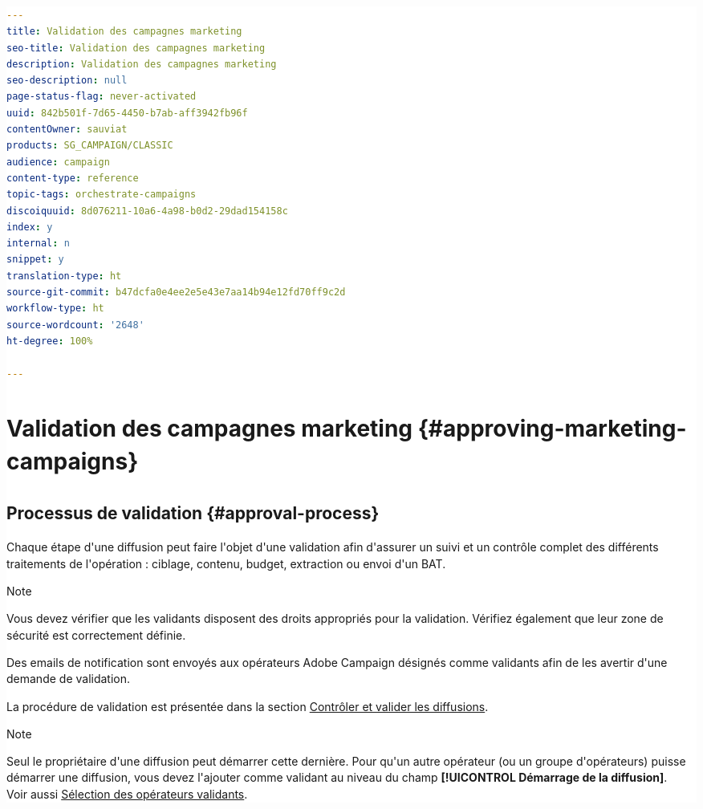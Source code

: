 ```yaml
---
title: Validation des campagnes marketing
seo-title: Validation des campagnes marketing
description: Validation des campagnes marketing
seo-description: null
page-status-flag: never-activated
uuid: 842b501f-7d65-4450-b7ab-aff3942fb96f
contentOwner: sauviat
products: SG_CAMPAIGN/CLASSIC
audience: campaign
content-type: reference
topic-tags: orchestrate-campaigns
discoiquuid: 8d076211-10a6-4a98-b0d2-29dad154158c
index: y
internal: n
snippet: y
translation-type: ht
source-git-commit: b47dcfa0e4ee2e5e43e7aa14b94e12fd70ff9c2d
workflow-type: ht
source-wordcount: '2648'
ht-degree: 100%

---
```


# Validation des campagnes marketing {#approving-marketing-campaigns}

## Processus de validation {#approval-process}

Chaque étape d&#39;une diffusion peut faire l&#39;objet d&#39;une validation afin d&#39;assurer un suivi et un contrôle complet des différents traitements de l&#39;opération : ciblage, contenu, budget, extraction ou envoi d&#39;un BAT.

>[!NOTE]
>
>Vous devez vérifier que les validants disposent des droits appropriés pour la validation. Vérifiez également que leur zone de sécurité est correctement définie.

Des emails de notification sont envoyés aux opérateurs Adobe Campaign désignés comme validants afin de les avertir d&#39;une demande de validation.

La procédure de validation est présentée dans la section [Contrôler et valider les diffusions](#checking-and-approving-deliveries).

>[!NOTE]
>
>Seul le propriétaire d&#39;une diffusion peut démarrer cette dernière. Pour qu&#39;un autre opérateur (ou un groupe d&#39;opérateurs) puisse démarrer une diffusion, vous devez l&#39;ajouter comme validant au niveau du champ **[!UICONTROL Démarrage de la diffusion]**.\
>Voir aussi [Sélection des opérateurs validants](#selecting-reviewers).
